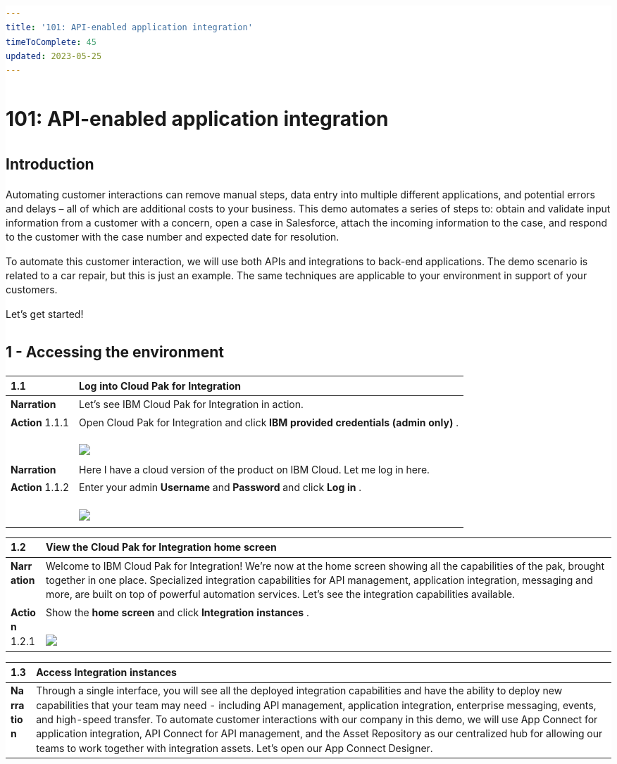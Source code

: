 ```yaml
---
title: '101: API-enabled application integration'
timeToComplete: 45
updated: 2023-05-25
---
```


# 101: API-enabled application integration

## Introduction

Automating customer interactions can remove manual steps, data entry into multiple different applications, and potential errors and delays – all of which are additional costs to your business. This demo automates a series of steps to: obtain and validate input information from a customer with a concern, open a case in Salesforce, attach the incoming information to the case, and respond to the customer with the case number and expected date for resolution.

To automate this customer interaction, we will use both APIs and integrations to back-end applications. The demo scenario is related to a car repair, but this is just an example. The same techniques are applicable to your environment in support of your customers.

Let’s get started!

## 1 - Accessing the environment

| **1.1**          | **Log into Cloud Pak for Integration**                                                                                                                                                                                                                                  |
| :--------------- | :---------------------------------------------------------------------------------------------------------------------------------------------------------------------------------------------------------------------------------------------------------------------- |
| **Narration**    | Let’s see IBM Cloud Pak for Integration in action.                                                                                                                                                                                                                      |
| **Action** 1.1.1 | Open Cloud Pak for Integration and click **IBM provided credentials (admin only)** . <br/><br/> ![](https://raw.githubusercontent.com/ibm-garage-tsa/platinum-demos/master/src/pages/300-integration-api-enabled-application-integration/images/300-api-demo-1-1-1.png) |
| **Narration**    | Here I have a cloud version of the product on IBM Cloud. Let me log in here.                                                                                                                                                                                            |
| **Action** 1.1.2 | Enter your admin **Username** and **Password** and click **Log in** . <br/><br/> ![](https://raw.githubusercontent.com/ibm-garage-tsa/platinum-demos/master/src/pages/300-integration-api-enabled-application-integration/images/300-api-demo-1-1-2.png)                |

| **1.2**          | **View the Cloud Pak for Integration home screen**                                                                                                                                                                                                                                                                                                       |
| :--------------- | :------------------------------------------------------------------------------------------------------------------------------------------------------------------------------------------------------------------------------------------------------------------------------------------------------------------------------------------------------- |
| **Narration**    | Welcome to IBM Cloud Pak for Integration! We’re now at the home screen showing all the capabilities of the pak, brought together in one place. Specialized integration capabilities for API management, application integration, messaging and more, are built on top of powerful automation services. Let’s see the integration capabilities available. |
| **Action** 1.2.1 | Show the **home screen** and click **Integration instances** . <br/><br/> ![](https://raw.githubusercontent.com/ibm-garage-tsa/platinum-demos/master/src/pages/300-integration-api-enabled-application-integration/images/300-api-demo-1-2-1.png)                                                                                                        |

<QuizAlert text='Heads Up! Quiz material will be flagged like this!' />

| **1.3**          | **Access Integration instances**                                                                                                                                                                                                                                                                                                                                                                                                                                                                                                                                                   |
| :--------------- | :--------------------------------------------------------------------------------------------------------------------------------------------------------------------------------------------------------------------------------------------------------------------------------------------------------------------------------------------------------------------------------------------------------------------------------------------------------------------------------------------------------------------------------------------------------------------------------- |
| **Narration**    | Through a single interface, you will see all the deployed integration capabilities and have the ability to deploy new capabilities that your team may need - including API management, application integration, enterprise messaging, events, and high-speed transfer. To automate customer interactions with our company in this demo, we will use App Connect for application integration, API Connect for API management, and the Asset Repository as our centralized hub for allowing our teams to work together with integration assets. Let’s open our App Connect Designer. |